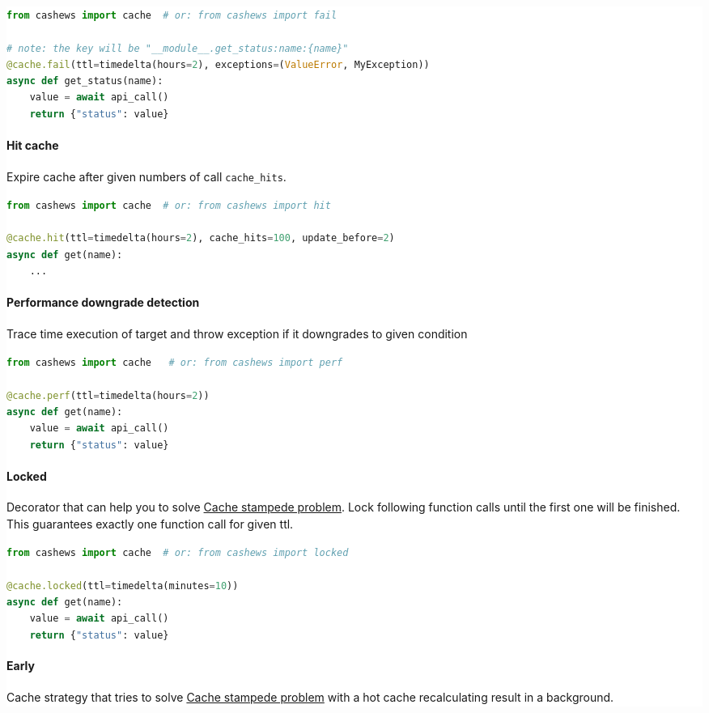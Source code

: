 ```python
from cashews import cache  # or: from cashews import fail

# note: the key will be "__module__.get_status:name:{name}"
@cache.fail(ttl=timedelta(hours=2), exceptions=(ValueError, MyException))  
async def get_status(name):
    value = await api_call()
    return {"status": value}
```

#### Hit cache

Expire cache after given numbers of call `cache_hits`.

```python
from cashews import cache  # or: from cashews import hit

@cache.hit(ttl=timedelta(hours=2), cache_hits=100, update_before=2)
async def get(name):
    ...
```

#### Performance downgrade detection

Trace time execution of target and throw exception if it downgrades to given condition

```python
from cashews import cache   # or: from cashews import perf

@cache.perf(ttl=timedelta(hours=2))
async def get(name):
    value = await api_call()
    return {"status": value}
```

#### Locked

Decorator that can help you to solve [Cache stampede problem](https://en.wikipedia.org/wiki/Cache_stampede).
Lock following function calls until the first one will be finished.
This guarantees exactly one function call for given ttl.

```python
from cashews import cache  # or: from cashews import locked

@cache.locked(ttl=timedelta(minutes=10))
async def get(name):
    value = await api_call()
    return {"status": value}
```

#### Early

Cache strategy that tries to solve [Cache stampede problem](https://en.wikipedia.org/wiki/Cache_stampede)
with a hot cache recalculating result in a background.
